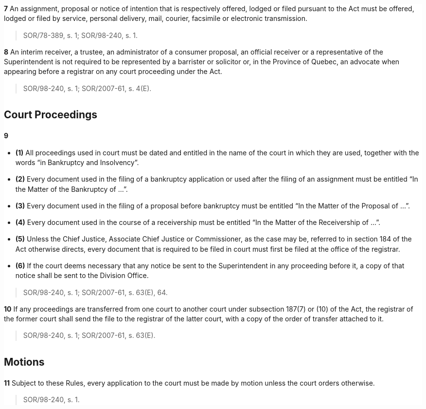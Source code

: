 


**7** An assignment, proposal or notice of intention that is respectively offered, lodged or filed pursuant to the Act must be offered, lodged or filed by service, personal delivery, mail, courier, facsimile or electronic transmission.
> SOR/78-389, s. 1; SOR/98-240, s. 1.




**8** An interim receiver, a trustee, an administrator of a consumer proposal, an official receiver or a representative of the Superintendent is not required to be represented by a barrister or solicitor or, in the Province of Quebec, an advocate when appearing before a registrar on any court proceeding under the Act.
> SOR/98-240, s. 1; SOR/2007-61, s. 4(E).





## Court Proceedings


**9** 

- **(1)** All proceedings used in court must be dated and entitled in the name of the court in which they are used, together with the words “in Bankruptcy and Insolvency”.

- **(2)** Every document used in the filing of a bankruptcy application or used after the filing of an assignment must be entitled “In the Matter of the Bankruptcy of ...”.

- **(3)** Every document used in the filing of a proposal before bankruptcy must be entitled “In the Matter of the Proposal of ...”.

- **(4)** Every document used in the course of a receivership must be entitled “In the Matter of the Receivership of ...”.

- **(5)** Unless the Chief Justice, Associate Chief Justice or Commissioner, as the case may be, referred to in section 184 of the Act otherwise directs, every document that is required to be filed in court must first be filed at the office of the registrar.

- **(6)** If the court deems necessary that any notice be sent to the Superintendent in any proceeding before it, a copy of that notice shall be sent to the Division Office.
> SOR/98-240, s. 1; SOR/2007-61, s. 63(E), 64.




**10** If any proceedings are transferred from one court to another court under subsection 187(7) or (10) of the Act, the registrar of the former court shall send the file to the registrar of the latter court, with a copy of the order of transfer attached to it.
> SOR/98-240, s. 1; SOR/2007-61, s. 63(E).





## Motions


**11** Subject to these Rules, every application to the court must be made by motion unless the court orders otherwise.
> SOR/98-240, s. 1.
